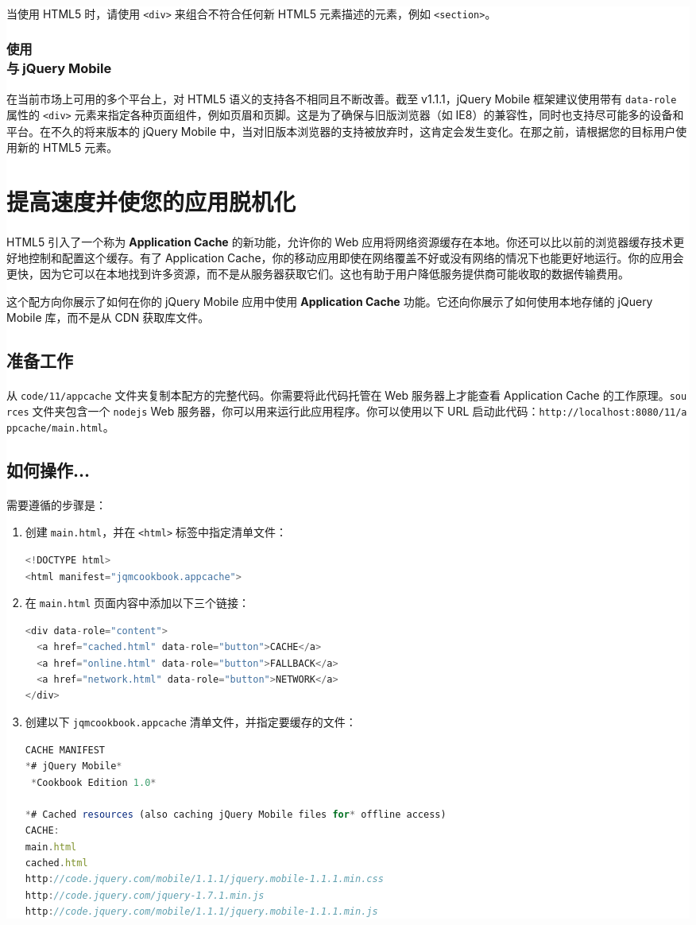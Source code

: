 当使用 HTML5 时，请使用 `<div>` 来组合不符合任何新 HTML5 元素描述的元素，例如 `<section>`。

### 使用 <section> 与 jQuery Mobile

在当前市场上可用的多个平台上，对 HTML5 语义的支持各不相同且不断改善。截至 v1.1.1，jQuery Mobile 框架建议使用带有 `data-role` 属性的 `<div>` 元素来指定各种页面组件，例如页眉和页脚。这是为了确保与旧版浏览器（如 IE8）的兼容性，同时也支持尽可能多的设备和平台。在不久的将来版本的 jQuery Mobile 中，当对旧版本浏览器的支持被放弃时，这肯定会发生变化。在那之前，请根据您的目标用户使用新的 HTML5 元素。

# 提高速度并使您的应用脱机化

HTML5 引入了一个称为 **Application Cache** 的新功能，允许你的 Web 应用将网络资源缓存在本地。你还可以比以前的浏览器缓存技术更好地控制和配置这个缓存。有了 Application Cache，你的移动应用即使在网络覆盖不好或没有网络的情况下也能更好地运行。你的应用会更快，因为它可以在本地找到许多资源，而不是从服务器获取它们。这也有助于用户降低服务提供商可能收取的数据传输费用。

这个配方向你展示了如何在你的 jQuery Mobile 应用中使用 **Application Cache** 功能。它还向你展示了如何使用本地存储的 jQuery Mobile 库，而不是从 CDN 获取库文件。

## 准备工作

从 `code/11/appcache` 文件夹复制本配方的完整代码。你需要将此代码托管在 Web 服务器上才能查看 Application Cache 的工作原理。`sources` 文件夹包含一个 `nodejs` Web 服务器，你可以用来运行此应用程序。你可以使用以下 URL 启动此代码：`http://localhost:8080/11/appcache/main.html`。

## 如何操作...

需要遵循的步骤是：

1.  创建 `main.html`，并在 `<html>` 标签中指定清单文件：

    ```js
    <!DOCTYPE html>
    <html manifest="jqmcookbook.appcache"> 

    ```

1.  在 `main.html` 页面内容中添加以下三个链接：

    ```js
    <div data-role="content">
      <a href="cached.html" data-role="button">CACHE</a>
      <a href="online.html" data-role="button">FALLBACK</a>
      <a href="network.html" data-role="button">NETWORK</a>
    </div>
    ```

1.  创建以下 `jqmcookbook.appcache` 清单文件，并指定要缓存的文件：

    ```js
    CACHE MANIFEST
    *# jQuery Mobile*
     *Cookbook Edition 1.0*

    *# Cached resources (also caching jQuery Mobile files for* offline access)
    CACHE:
    main.html
    cached.html
    http://code.jquery.com/mobile/1.1.1/jquery.mobile-1.1.1.min.css
    http://code.jquery.com/jquery-1.7.1.min.js
    http://code.jquery.com/mobile/1.1.1/jquery.mobile-1.1.1.min.js
